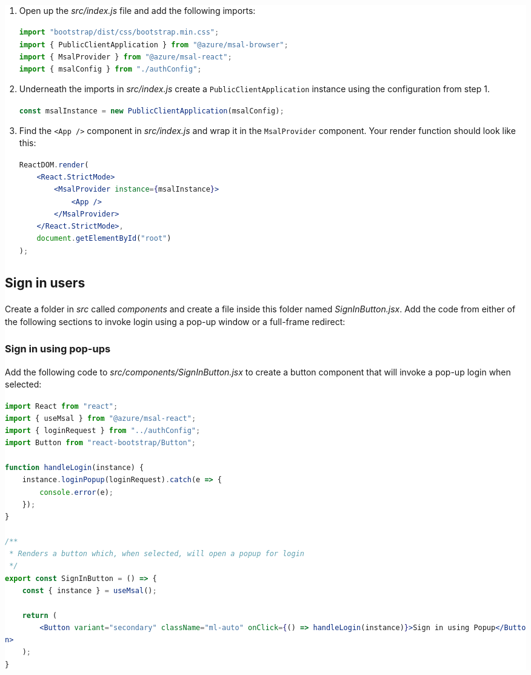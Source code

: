 1. Open up the *src/index.js* file and add the following imports:

    ```javascript
    import "bootstrap/dist/css/bootstrap.min.css";
    import { PublicClientApplication } from "@azure/msal-browser";
    import { MsalProvider } from "@azure/msal-react";
    import { msalConfig } from "./authConfig";
    ```

1. Underneath the imports in *src/index.js* create a `PublicClientApplication` instance using the configuration from step 1.

    ```javascript
    const msalInstance = new PublicClientApplication(msalConfig);
    ``` 

1. Find the `<App />` component in *src/index.js* and wrap it in the `MsalProvider` component. Your render function should look like this:

    ```jsx
    ReactDOM.render(
        <React.StrictMode>
            <MsalProvider instance={msalInstance}>
                <App />
            </MsalProvider>
        </React.StrictMode>,
        document.getElementById("root")
    );
    ``` 


## Sign in users

Create a folder in *src* called *components* and create a file inside this folder named *SignInButton.jsx*. Add the code from either of the following sections to invoke login using a pop-up window or a full-frame redirect:

### Sign in using pop-ups

Add the following code to *src/components/SignInButton.jsx* to create a button component that will invoke a pop-up login when selected:

```jsx
import React from "react";
import { useMsal } from "@azure/msal-react";
import { loginRequest } from "../authConfig";
import Button from "react-bootstrap/Button";

function handleLogin(instance) {
    instance.loginPopup(loginRequest).catch(e => {
        console.error(e);
    });
}

/**
 * Renders a button which, when selected, will open a popup for login
 */
export const SignInButton = () => {
    const { instance } = useMsal();

    return (
        <Button variant="secondary" className="ml-auto" onClick={() => handleLogin(instance)}>Sign in using Popup</Button>
    );
}
```
